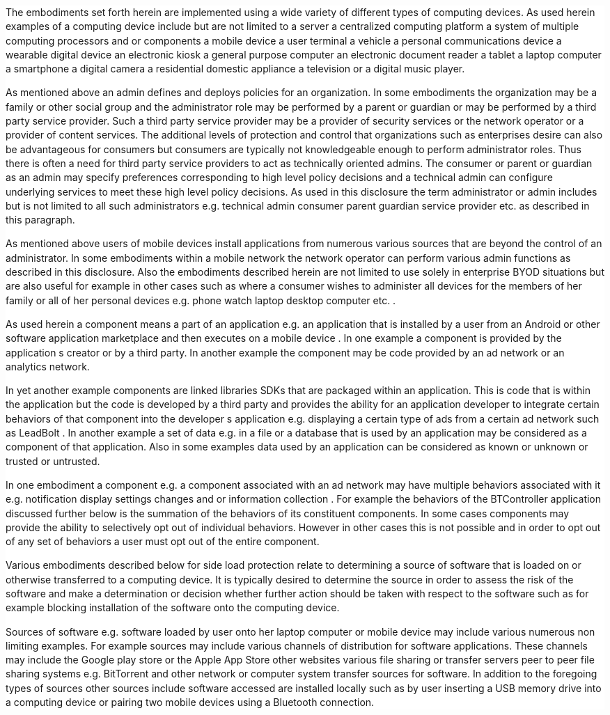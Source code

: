 The embodiments set forth herein are implemented using a wide variety of different types of computing devices. As used herein examples of a computing device include but are not limited to a server a centralized computing platform a system of multiple computing processors and or components a mobile device a user terminal a vehicle a personal communications device a wearable digital device an electronic kiosk a general purpose computer an electronic document reader a tablet a laptop computer a smartphone a digital camera a residential domestic appliance a television or a digital music player.

As mentioned above an admin defines and deploys policies for an organization. In some embodiments the organization may be a family or other social group and the administrator role may be performed by a parent or guardian or may be performed by a third party service provider. Such a third party service provider may be a provider of security services or the network operator or a provider of content services. The additional levels of protection and control that organizations such as enterprises desire can also be advantageous for consumers but consumers are typically not knowledgeable enough to perform administrator roles. Thus there is often a need for third party service providers to act as technically oriented admins. The consumer or parent or guardian as an admin may specify preferences corresponding to high level policy decisions and a technical admin can configure underlying services to meet these high level policy decisions. As used in this disclosure the term administrator or admin includes but is not limited to all such administrators e.g. technical admin consumer parent guardian service provider etc. as described in this paragraph.

As mentioned above users of mobile devices install applications from numerous various sources that are beyond the control of an administrator. In some embodiments within a mobile network the network operator can perform various admin functions as described in this disclosure. Also the embodiments described herein are not limited to use solely in enterprise BYOD situations but are also useful for example in other cases such as where a consumer wishes to administer all devices for the members of her family or all of her personal devices e.g. phone watch laptop desktop computer etc. .

As used herein a component means a part of an application e.g. an application that is installed by a user from an Android or other software application marketplace and then executes on a mobile device . In one example a component is provided by the application s creator or by a third party. In another example the component may be code provided by an ad network or an analytics network.

In yet another example components are linked libraries SDKs that are packaged within an application. This is code that is within the application but the code is developed by a third party and provides the ability for an application developer to integrate certain behaviors of that component into the developer s application e.g. displaying a certain type of ads from a certain ad network such as LeadBolt . In another example a set of data e.g. in a file or a database that is used by an application may be considered as a component of that application. Also in some examples data used by an application can be considered as known or unknown or trusted or untrusted.

In one embodiment a component e.g. a component associated with an ad network may have multiple behaviors associated with it e.g. notification display settings changes and or information collection . For example the behaviors of the BTController application discussed further below is the summation of the behaviors of its constituent components. In some cases components may provide the ability to selectively opt out of individual behaviors. However in other cases this is not possible and in order to opt out of any set of behaviors a user must opt out of the entire component.

Various embodiments described below for side load protection relate to determining a source of software that is loaded on or otherwise transferred to a computing device. It is typically desired to determine the source in order to assess the risk of the software and make a determination or decision whether further action should be taken with respect to the software such as for example blocking installation of the software onto the computing device.

Sources of software e.g. software loaded by user onto her laptop computer or mobile device may include various numerous non limiting examples. For example sources may include various channels of distribution for software applications. These channels may include the Google play store or the Apple App Store other websites various file sharing or transfer servers peer to peer file sharing systems e.g. BitTorrent and other network or computer system transfer sources for software. In addition to the foregoing types of sources other sources include software accessed are installed locally such as by user inserting a USB memory drive into a computing device or pairing two mobile devices using a Bluetooth connection.
